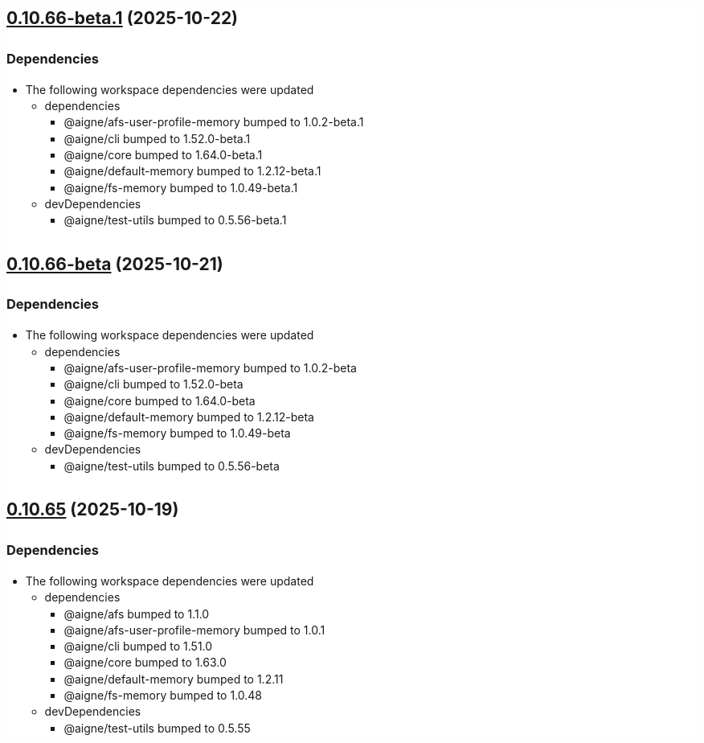 ## [0.10.66-beta.1](https://github.com/AIGNE-io/aigne-framework/compare/example-memory-v0.10.66-beta...example-memory-v0.10.66-beta.1) (2025-10-22)


### Dependencies

* The following workspace dependencies were updated
  * dependencies
    * @aigne/afs-user-profile-memory bumped to 1.0.2-beta.1
    * @aigne/cli bumped to 1.52.0-beta.1
    * @aigne/core bumped to 1.64.0-beta.1
    * @aigne/default-memory bumped to 1.2.12-beta.1
    * @aigne/fs-memory bumped to 1.0.49-beta.1
  * devDependencies
    * @aigne/test-utils bumped to 0.5.56-beta.1

## [0.10.66-beta](https://github.com/AIGNE-io/aigne-framework/compare/example-memory-v0.10.65...example-memory-v0.10.66-beta) (2025-10-21)


### Dependencies

* The following workspace dependencies were updated
  * dependencies
    * @aigne/afs-user-profile-memory bumped to 1.0.2-beta
    * @aigne/cli bumped to 1.52.0-beta
    * @aigne/core bumped to 1.64.0-beta
    * @aigne/default-memory bumped to 1.2.12-beta
    * @aigne/fs-memory bumped to 1.0.49-beta
  * devDependencies
    * @aigne/test-utils bumped to 0.5.56-beta

## [0.10.65](https://github.com/AIGNE-io/aigne-framework/compare/example-memory-v0.10.65-beta.15...example-memory-v0.10.65) (2025-10-19)


### Dependencies

* The following workspace dependencies were updated
  * dependencies
    * @aigne/afs bumped to 1.1.0
    * @aigne/afs-user-profile-memory bumped to 1.0.1
    * @aigne/cli bumped to 1.51.0
    * @aigne/core bumped to 1.63.0
    * @aigne/default-memory bumped to 1.2.11
    * @aigne/fs-memory bumped to 1.0.48
  * devDependencies
    * @aigne/test-utils bumped to 0.5.55
